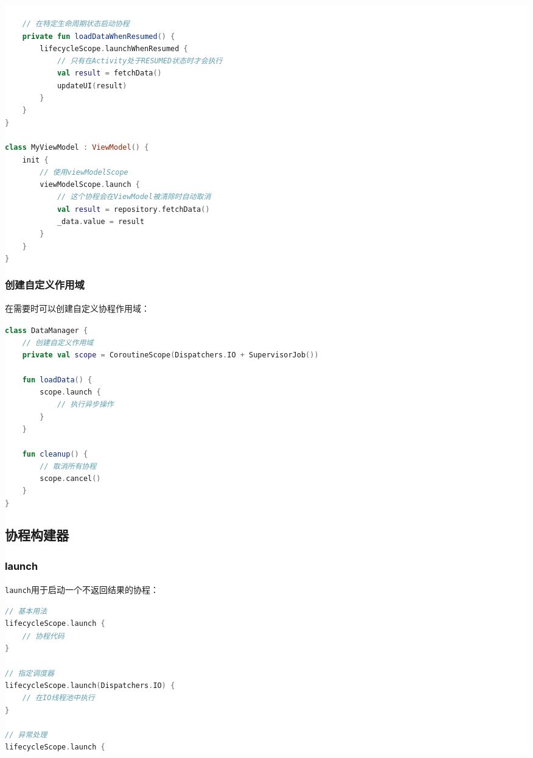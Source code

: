 ```kotlin
    
    // 在特定生命周期状态启动协程
    private fun loadDataWhenResumed() {
        lifecycleScope.launchWhenResumed {
            // 只有在Activity处于RESUMED状态时才会执行
            val result = fetchData()
            updateUI(result)
        }
    }
}

class MyViewModel : ViewModel() {
    init {
        // 使用viewModelScope
        viewModelScope.launch {
            // 这个协程会在ViewModel被清除时自动取消
            val result = repository.fetchData()
            _data.value = result
        }
    }
}
```

### 创建自定义作用域

在需要时可以创建自定义协程作用域：

```kotlin
class DataManager {
    // 创建自定义作用域
    private val scope = CoroutineScope(Dispatchers.IO + SupervisorJob())
    
    fun loadData() {
        scope.launch {
            // 执行异步操作
        }
    }
    
    fun cleanup() {
        // 取消所有协程
        scope.cancel()
    }
}
```

## 协程构建器

### launch

`launch`用于启动一个不返回结果的协程：

```kotlin
// 基本用法
lifecycleScope.launch {
    // 协程代码
}

// 指定调度器
lifecycleScope.launch(Dispatchers.IO) {
    // 在IO线程池中执行
}

// 异常处理
lifecycleScope.launch {
```